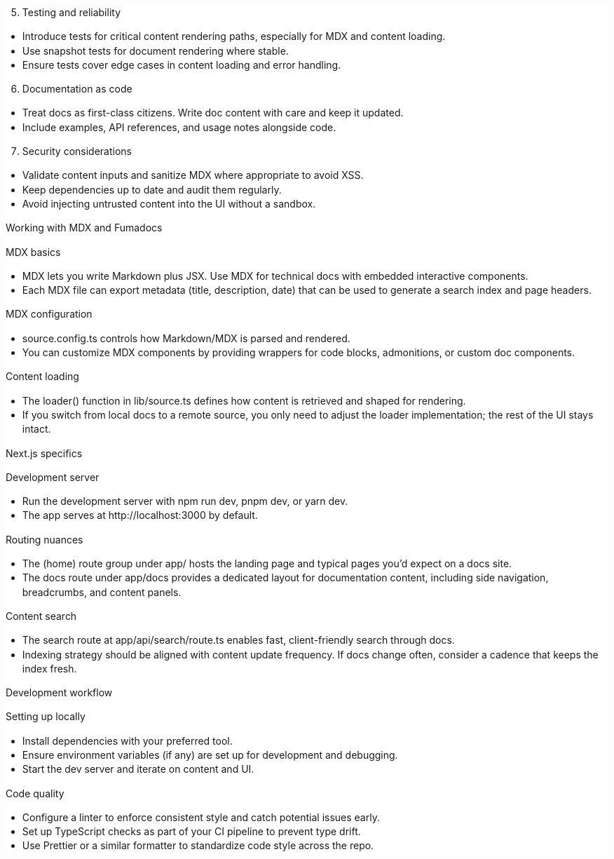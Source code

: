 5) Testing and reliability
- Introduce tests for critical content rendering paths, especially for MDX and content loading.
- Use snapshot tests for document rendering where stable.
- Ensure tests cover edge cases in content loading and error handling.

6) Documentation as code
- Treat docs as first-class citizens. Write doc content with care and keep it updated.
- Include examples, API references, and usage notes alongside code.

7) Security considerations
- Validate content inputs and sanitize MDX where appropriate to avoid XSS.
- Keep dependencies up to date and audit them regularly.
- Avoid injecting untrusted content into the UI without a sandbox.

Working with MDX and Fumadocs

MDX basics
- MDX lets you write Markdown plus JSX. Use MDX for technical docs with embedded interactive components.
- Each MDX file can export metadata (title, description, date) that can be used to generate a search index and page headers.

MDX configuration
- source.config.ts controls how Markdown/MDX is parsed and rendered.
- You can customize MDX components by providing wrappers for code blocks, admonitions, or custom doc components.

Content loading
- The loader() function in lib/source.ts defines how content is retrieved and shaped for rendering.
- If you switch from local docs to a remote source, you only need to adjust the loader implementation; the rest of the UI stays intact.

Next.js specifics

Development server
- Run the development server with npm run dev, pnpm dev, or yarn dev.
- The app serves at http://localhost:3000 by default.

Routing nuances
- The (home) route group under app/ hosts the landing page and typical pages you’d expect on a docs site.
- The docs route under app/docs provides a dedicated layout for documentation content, including side navigation, breadcrumbs, and content panels.

Content search
- The search route at app/api/search/route.ts enables fast, client-friendly search through docs.
- Indexing strategy should be aligned with content update frequency. If docs change often, consider a cadence that keeps the index fresh.

Development workflow

Setting up locally
- Install dependencies with your preferred tool.
- Ensure environment variables (if any) are set up for development and debugging.
- Start the dev server and iterate on content and UI.

Code quality
- Configure a linter to enforce consistent style and catch potential issues early.
- Set up TypeScript checks as part of your CI pipeline to prevent type drift.
- Use Prettier or a similar formatter to standardize code style across the repo.
